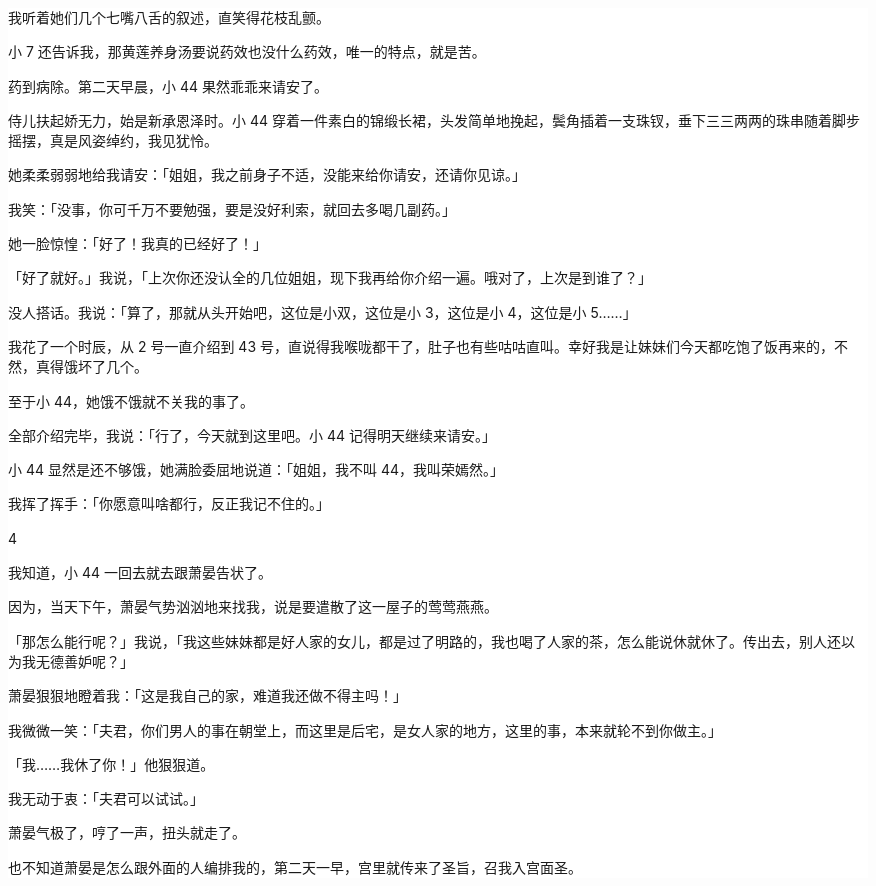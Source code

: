 
我听着她们几个七嘴八舌的叙述，直笑得花枝乱颤。


小 7 还告诉我，那黄莲养身汤要说药效也没什么药效，唯一的特点，就是苦。


药到病除。第二天早晨，小 44 果然乖乖来请安了。


侍儿扶起娇无力，始是新承恩泽时。小 44 穿着一件素白的锦缎长裙，头发简单地挽起，鬓角插着一支珠钗，垂下三三两两的珠串随着脚步摇摆，真是风姿绰约，我见犹怜。


她柔柔弱弱地给我请安：「姐姐，我之前身子不适，没能来给你请安，还请你见谅。」


我笑：「没事，你可千万不要勉强，要是没好利索，就回去多喝几副药。」


她一脸惊惶：「好了！我真的已经好了！」


「好了就好。」我说，「上次你还没认全的几位姐姐，现下我再给你介绍一遍。哦对了，上次是到谁了？」


没人搭话。我说：「算了，那就从头开始吧，这位是小双，这位是小 3，这位是小 4，这位是小 5……」


我花了一个时辰，从 2 号一直介绍到 43 号，直说得我喉咙都干了，肚子也有些咕咕直叫。幸好我是让妹妹们今天都吃饱了饭再来的，不然，真得饿坏了几个。


至于小 44，她饿不饿就不关我的事了。


全部介绍完毕，我说：「行了，今天就到这里吧。小 44 记得明天继续来请安。」


小 44 显然是还不够饿，她满脸委屈地说道：「姐姐，我不叫 44，我叫荣嫣然。」


我挥了挥手：「你愿意叫啥都行，反正我记不住的。」


4


我知道，小 44 一回去就去跟萧晏告状了。


因为，当天下午，萧晏气势汹汹地来找我，说是要遣散了这一屋子的莺莺燕燕。


「那怎么能行呢？」我说，「我这些妹妹都是好人家的女儿，都是过了明路的，我也喝了人家的茶，怎么能说休就休了。传出去，别人还以为我无德善妒呢？」


萧晏狠狠地瞪着我：「这是我自己的家，难道我还做不得主吗！」


我微微一笑：「夫君，你们男人的事在朝堂上，而这里是后宅，是女人家的地方，这里的事，本来就轮不到你做主。」


「我……我休了你！」他狠狠道。


我无动于衷：「夫君可以试试。」


萧晏气极了，哼了一声，扭头就走了。


也不知道萧晏是怎么跟外面的人编排我的，第二天一早，宫里就传来了圣旨，召我入宫面圣。

